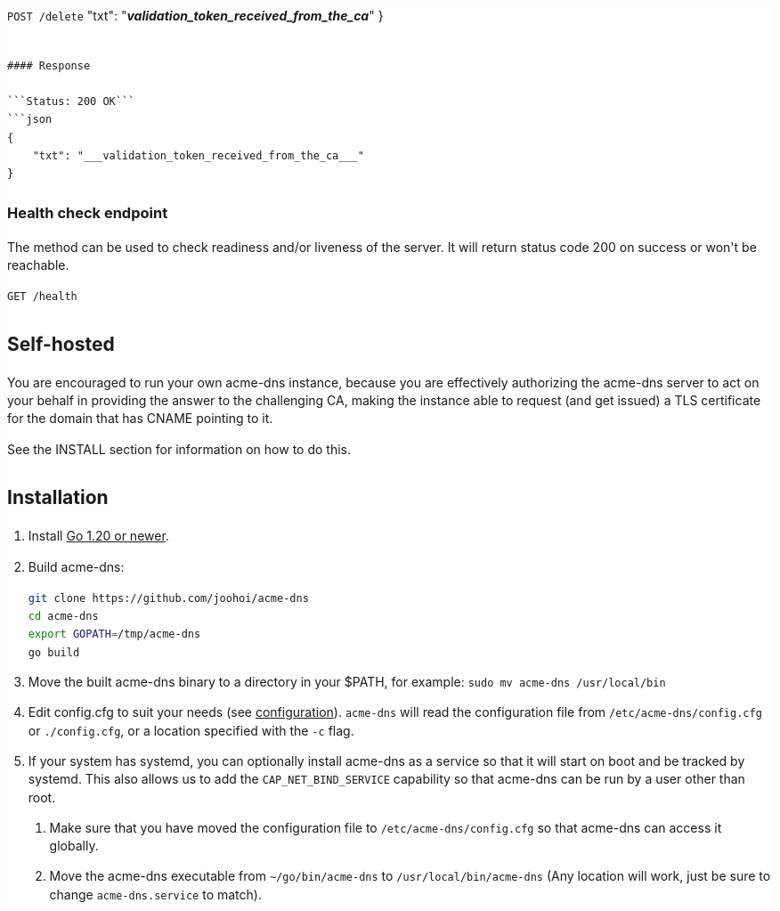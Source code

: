 ```POST /delete```
    "txt": "___validation_token_received_from_the_ca___"
}
```

#### Response

```Status: 200 OK```
```json
{
    "txt": "___validation_token_received_from_the_ca___"
}
```

### Health check endpoint

The method can be used to check readiness and/or liveness of the server. It will return status code 200 on success or won't be reachable.

`GET /health`

## Self-hosted

You are encouraged to run your own acme-dns instance, because you are effectively authorizing the acme-dns server to act on your behalf in providing the answer to the challenging CA, making the instance able to request (and get issued) a TLS certificate for the domain that has CNAME pointing to it.

See the INSTALL section for information on how to do this.

## Installation

1. Install [Go 1.20 or newer](https://golang.org/doc/install).
2. Build acme-dns:

   ```bash
   git clone https://github.com/joohoi/acme-dns
   cd acme-dns
   export GOPATH=/tmp/acme-dns
   go build
   ```

3) Move the built acme-dns binary to a directory in your $PATH, for example:
`sudo mv acme-dns /usr/local/bin`

4) Edit config.cfg to suit your needs (see [configuration](#configuration)). `acme-dns` will read the configuration file from `/etc/acme-dns/config.cfg` or `./config.cfg`, or a location specified with the `-c` flag.

5) If your system has systemd, you can optionally install acme-dns as a service so that it will start on boot and be tracked by systemd. This also allows us to add the `CAP_NET_BIND_SERVICE` capability so that acme-dns can be run by a user other than root.

    1) Make sure that you have moved the configuration file to `/etc/acme-dns/config.cfg` so that acme-dns can access it globally.

    2) Move the acme-dns executable from `~/go/bin/acme-dns` to `/usr/local/bin/acme-dns` (Any location will work, just be sure to change `acme-dns.service` to match).
